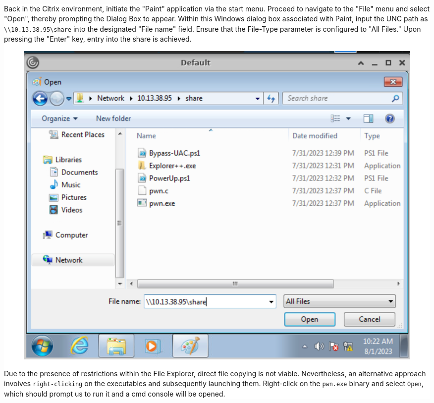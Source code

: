 Back in the Citrix environment, initiate the "Paint" application via the start menu. Proceed to navigate to the "File" menu and select "Open", thereby prompting the Dialog Box to appear. Within this Windows dialog box associated with Paint, input the UNC path as `\\10.13.38.95\share` into the designated "File name" field. Ensure that the File-Type parameter is configured to "All Files." Upon pressing the "Enter" key, entry into the share is achieved.

<figure><img src="../../../.gitbook/assets/image (379).png" alt=""><figcaption></figcaption></figure>

Due to the presence of restrictions within the File Explorer, direct file copying is not viable. Nevertheless, an alternative approach involves `right-clicking` on the executables and subsequently launching them. Right-click on the `pwn.exe` binary and select `Open`, which should prompt us to run it and a cmd console will be opened.
